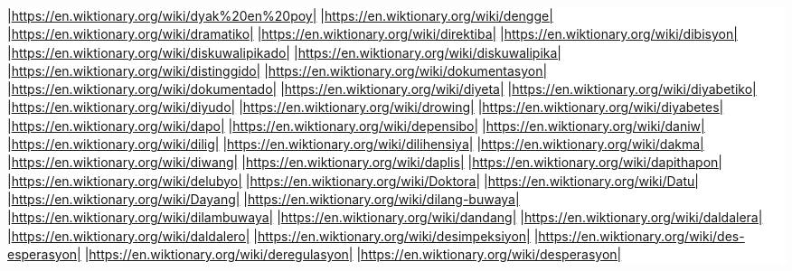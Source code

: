 |https://en.wiktionary.org/wiki/dyak%20en%20poy|
|https://en.wiktionary.org/wiki/dengge|
|https://en.wiktionary.org/wiki/dramatiko|
|https://en.wiktionary.org/wiki/direktiba|
|https://en.wiktionary.org/wiki/dibisyon|
|https://en.wiktionary.org/wiki/diskuwalipikado|
|https://en.wiktionary.org/wiki/diskuwalipika|
|https://en.wiktionary.org/wiki/distinggido|
|https://en.wiktionary.org/wiki/dokumentasyon|
|https://en.wiktionary.org/wiki/dokumentado|
|https://en.wiktionary.org/wiki/diyeta|
|https://en.wiktionary.org/wiki/diyabetiko|
|https://en.wiktionary.org/wiki/diyudo|
|https://en.wiktionary.org/wiki/drowing|
|https://en.wiktionary.org/wiki/diyabetes|
|https://en.wiktionary.org/wiki/dapo|
|https://en.wiktionary.org/wiki/depensibo|
|https://en.wiktionary.org/wiki/daniw|
|https://en.wiktionary.org/wiki/dilig|
|https://en.wiktionary.org/wiki/dilihensiya|
|https://en.wiktionary.org/wiki/dakma|
|https://en.wiktionary.org/wiki/diwang|
|https://en.wiktionary.org/wiki/daplis|
|https://en.wiktionary.org/wiki/dapithapon|
|https://en.wiktionary.org/wiki/delubyo|
|https://en.wiktionary.org/wiki/Doktora|
|https://en.wiktionary.org/wiki/Datu|
|https://en.wiktionary.org/wiki/Dayang|
|https://en.wiktionary.org/wiki/dilang-buwaya|
|https://en.wiktionary.org/wiki/dilambuwaya|
|https://en.wiktionary.org/wiki/dandang|
|https://en.wiktionary.org/wiki/daldalera|
|https://en.wiktionary.org/wiki/daldalero|
|https://en.wiktionary.org/wiki/desimpeksiyon|
|https://en.wiktionary.org/wiki/des-esperasyon|
|https://en.wiktionary.org/wiki/deregulasyon|
|https://en.wiktionary.org/wiki/desperasyon|